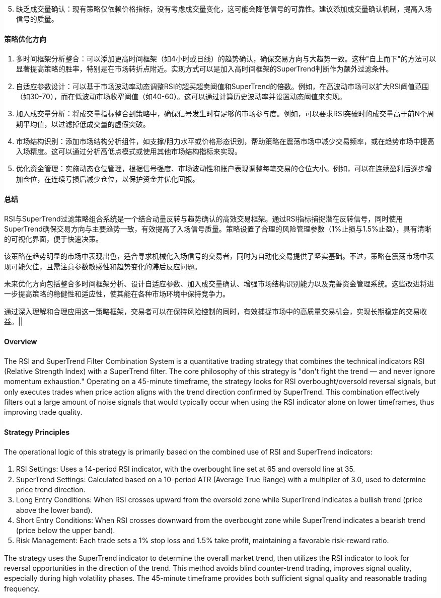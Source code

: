 5. 缺乏成交量确认：现有策略仅依赖价格指标，没有考虑成交量变化，这可能会降低信号的可靠性。建议添加成交量确认机制，提高入场信号的质量。

#### 策略优化方向

1. 多时间框架分析整合：可以添加更高时间框架（如4小时或日线）的趋势确认，确保交易方向与大趋势一致。这种"自上而下"的方法可以显著提高策略的胜率，特别是在市场转折点附近。实现方式可以是加入高时间框架的SuperTrend判断作为额外过滤条件。

2. 自适应参数设计：可以基于市场波动率动态调整RSI的超买超卖阈值和SuperTrend的倍数。例如，在高波动市场可以扩大RSI阈值范围（如30-70），而在低波动市场收窄阈值（如40-60）。这可以通过计算历史波动率并设置动态阈值来实现。

3. 加入成交量分析：将成交量指标整合到策略中，确保信号发生时有足够的市场参与度。例如，可以要求RSI突破时的成交量高于前N个周期平均值，以过滤掉低成交量的虚假突破。

4. 市场结构识别：添加市场结构分析组件，如支撑/阻力水平或价格形态识别，帮助策略在震荡市场中减少交易频率，或在趋势市场中提高入场精度。这可以通过分析高低点模式或使用其他市场结构指标来实现。

5. 优化资金管理：实施动态仓位管理，根据信号强度、市场波动性和账户表现调整每笔交易的仓位大小。例如，可以在连续盈利后逐步增加仓位，在连续亏损后减少仓位，以保护资金并优化回报。

#### 总结

RSI与SuperTrend过滤策略组合系统是一个结合动量反转与趋势确认的高效交易框架。通过RSI指标捕捉潜在反转信号，同时使用SuperTrend确保交易方向与主要趋势一致，有效提高了入场信号质量。策略设置了合理的风险管理参数（1%止损与1.5%止盈），具有清晰的可视化界面，便于快速决策。

该策略在趋势明显的市场中表现出色，适合寻求机械化入场信号的交易者，同时为自动化交易提供了坚实基础。不过，策略在震荡市场中表现可能欠佳，且需注意参数敏感性和趋势变化的滞后反应问题。

未来优化方向包括整合多时间框架分析、设计自适应参数、加入成交量确认、增强市场结构识别能力以及完善资金管理系统。这些改进将进一步提高策略的稳健性和适应性，使其能在各种市场环境中保持竞争力。

通过深入理解和合理应用这一策略框架，交易者可以在保持风险控制的同时，有效捕捉市场中的高质量交易机会，实现长期稳定的交易收益。|| 

#### Overview

The RSI and SuperTrend Filter Combination System is a quantitative trading strategy that combines the technical indicators RSI (Relative Strength Index) with a SuperTrend filter. The core philosophy of this strategy is "don't fight the trend — and never ignore momentum exhaustion." Operating on a 45-minute timeframe, the strategy looks for RSI overbought/oversold reversal signals, but only executes trades when price action aligns with the trend direction confirmed by SuperTrend. This combination effectively filters out a large amount of noise signals that would typically occur when using the RSI indicator alone on lower timeframes, thus improving trade quality.

#### Strategy Principles

The operational logic of this strategy is primarily based on the combined use of RSI and SuperTrend indicators:

1. RSI Settings: Uses a 14-period RSI indicator, with the overbought line set at 65 and oversold line at 35.
2. SuperTrend Settings: Calculated based on a 10-period ATR (Average True Range) with a multiplier of 3.0, used to determine price trend direction.
3. Long Entry Conditions: When RSI crosses upward from the oversold zone while SuperTrend indicates a bullish trend (price above the lower band).
4. Short Entry Conditions: When RSI crosses downward from the overbought zone while SuperTrend indicates a bearish trend (price below the upper band).
5. Risk Management: Each trade sets a 1% stop loss and 1.5% take profit, maintaining a favorable risk-reward ratio.

The strategy uses the SuperTrend indicator to determine the overall market trend, then utilizes the RSI indicator to look for reversal opportunities in the direction of the trend. This method avoids blind counter-trend trading, improves signal quality, especially during high volatility phases. The 45-minute timeframe provides both sufficient signal quality and reasonable trading frequency.
